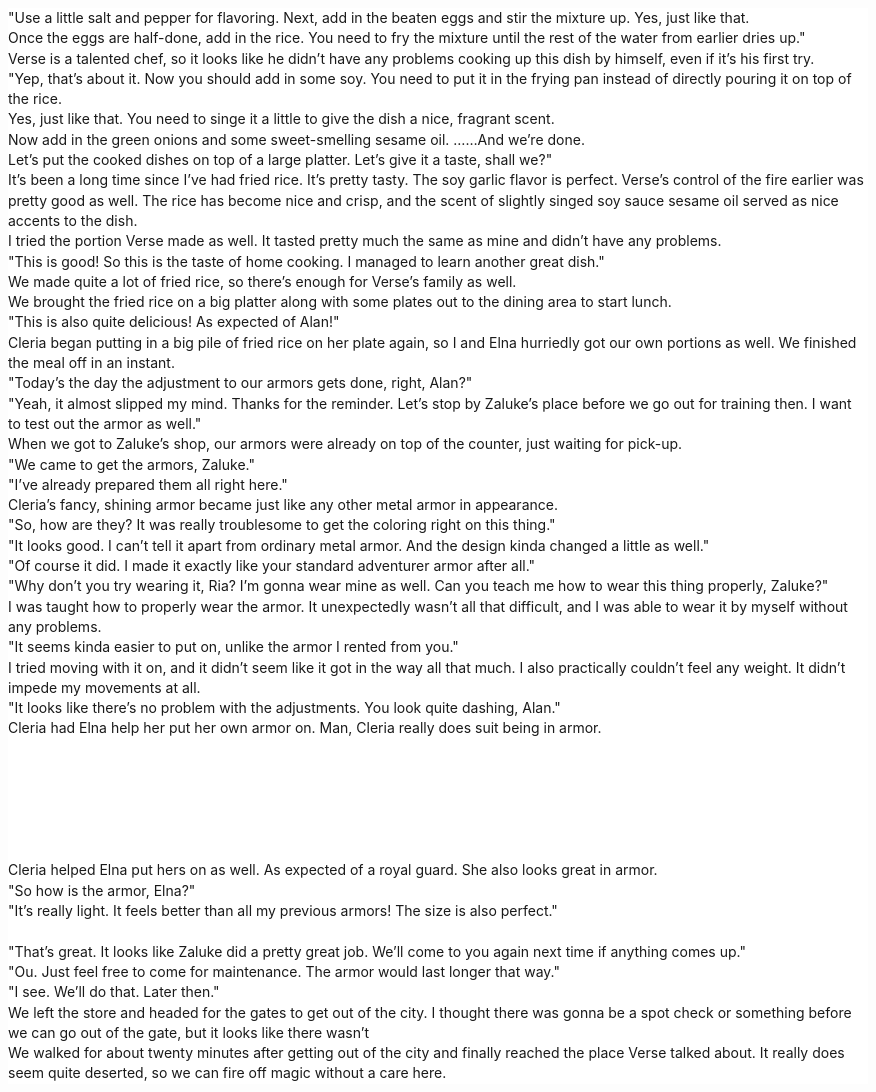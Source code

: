 "Use a little salt and pepper for flavoring. Next, add in the beaten eggs and stir the mixture up. Yes, just like that.<br/>
Once the eggs are half-done, add in the rice. You need to fry the mixture until the rest of the water from earlier dries up."<br/>
Verse is a talented chef, so it looks like he didn’t have any problems cooking up this dish by himself, even if it’s his first try.<br/>
"Yep, that’s about it. Now you should add in some soy. You need to put it in the frying pan instead of directly pouring it on top of the rice.<br/>
Yes, just like that. You need to singe it a little to give the dish a nice, fragrant scent.<br/>
Now add in the green onions and some sweet-smelling sesame oil. ……And we’re done.<br/>
Let’s put the cooked dishes on top of a large platter. Let’s give it a taste, shall we?"<br/>
It’s been a long time since I’ve had fried rice. It’s pretty tasty. The soy garlic flavor is perfect. Verse’s control of the fire earlier was pretty good as well. The rice has become nice and crisp, and the scent of slightly singed soy sauce sesame oil served as nice accents to the dish.<br/>
I tried the portion Verse made as well. It tasted pretty much the same as mine and didn’t have any problems.<br/>
"This is good! So this is the taste of home cooking. I managed to learn another great dish."<br/>
We made quite a lot of fried rice, so there’s enough for Verse’s family as well.<br/>
We brought the fried rice on a big platter along with some plates out to the dining area to start lunch.<br/>
"This is also quite delicious! As expected of Alan!"<br/>
Cleria began putting in a big pile of fried rice on her plate again, so I and Elna hurriedly got our own portions as well. We finished the meal off in an instant.<br/>
"Today’s the day the adjustment to our armors gets done, right, Alan?"<br/>
"Yeah, it almost slipped my mind. Thanks for the reminder. Let’s stop by Zaluke’s place before we go out for training then. I want to test out the armor as well."<br/>
When we got to Zaluke’s shop, our armors were already on top of the counter, just waiting for pick-up.<br/>
"We came to get the armors, Zaluke."<br/>
"I’ve already prepared them all right here."<br/>
Cleria’s fancy, shining armor became just like any other metal armor in appearance.<br/>
"So, how are they? It was really troublesome to get the coloring right on this thing."<br/>
"It looks good. I can’t tell it apart from ordinary metal armor. And the design kinda changed a little as well."<br/>
"Of course it did. I made it exactly like your standard adventurer armor after all."<br/>
"Why don’t you try wearing it, Ria? I’m gonna wear mine as well. Can you teach me how to wear this thing properly, Zaluke?"<br/>
I was taught how to properly wear the armor. It unexpectedly wasn’t all that difficult, and I was able to wear it by myself without any problems.<br/>
"It seems kinda easier to put on, unlike the armor I rented from you."<br/>
I tried moving with it on, and it didn’t seem like it got in the way all that much. I also practically couldn’t feel any weight. It didn’t impede my movements at all.<br/>
"It looks like there’s no problem with the adjustments. You look quite dashing, Alan."<br/>
Cleria had Elna help her put her own armor on. Man, Cleria really does suit being in armor.<br/>
<br/>
<br/>
<br/>
<br/>
<br/>
<br/>
Cleria helped Elna put hers on as well. As expected of a royal guard. She also looks great in armor.<br/>
"So how is the armor, Elna?"<br/>
"It’s really light. It feels better than all my previous armors! The size is also perfect."<br/>
<br/>
"That’s great. It looks like Zaluke did a pretty great job. We’ll come to you again next time if anything comes up."<br/>
"Ou. Just feel free to come for maintenance. The armor would last longer that way."<br/>
"I see. We’ll do that. Later then."<br/>
We left the store and headed for the gates to get out of the city. I thought there was gonna be a spot check or something before we can go out of the gate, but it looks like there wasn’t<br/>
We walked for about twenty minutes after getting out of the city and finally reached the place Verse talked about. It really does seem quite deserted, so we can fire off magic without a care here.<br/>